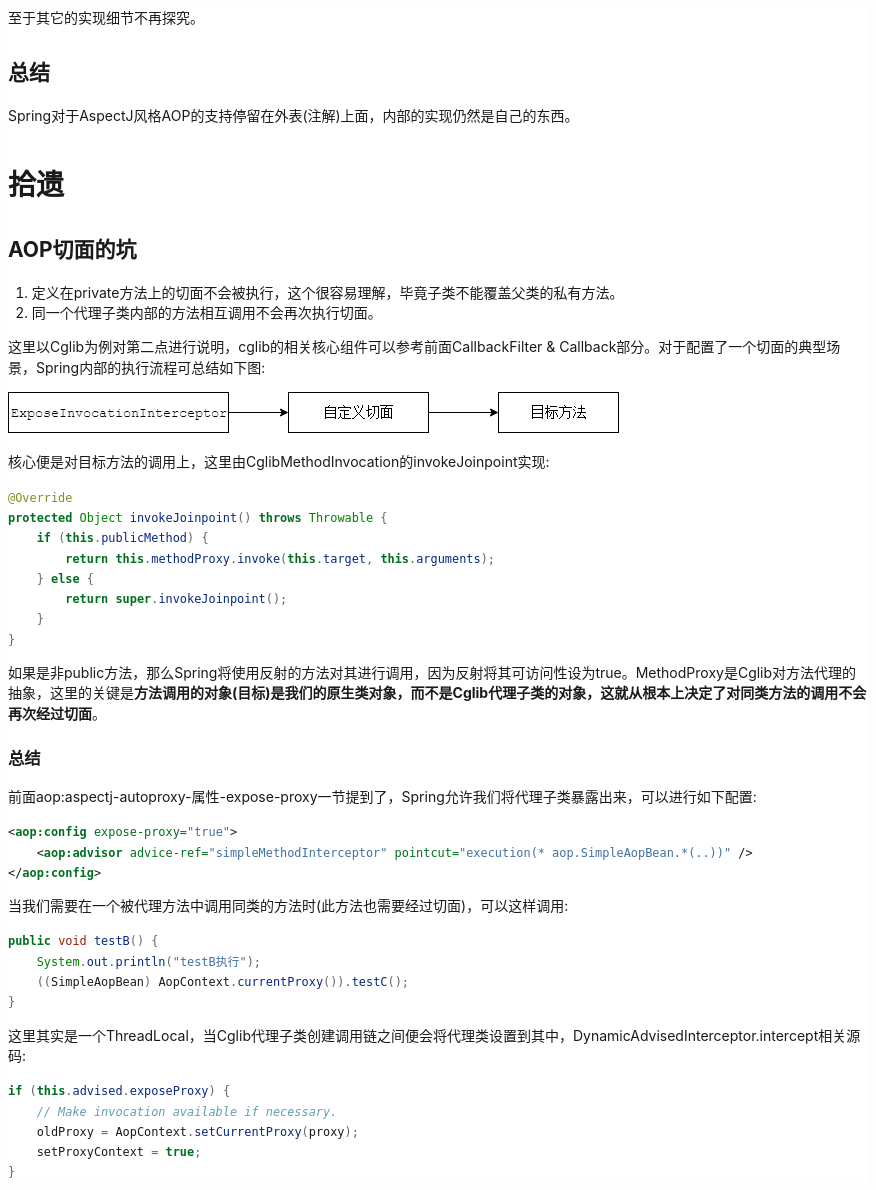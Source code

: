 至于其它的实现细节不再探究。

## 总结

Spring对于AspectJ风格AOP的支持停留在外表(注解)上面，内部的实现仍然是自己的东西。

# 拾遗

## AOP切面的坑

1. 定义在private方法上的切面不会被执行，这个很容易理解，毕竟子类不能覆盖父类的私有方法。
2. 同一个代理子类内部的方法相互调用不会再次执行切面。

这里以Cglib为例对第二点进行说明，cglib的相关核心组件可以参考前面CallbackFilter & Callback部分。对于配置了一个切面的典型场景，Spring内部的执行流程可总结如下图:

![Cglib调用流程](images/cglib_invocation.png)

核心便是对目标方法的调用上，这里由CglibMethodInvocation的invokeJoinpoint实现:

```java
@Override
protected Object invokeJoinpoint() throws Throwable {
    if (this.publicMethod) {
        return this.methodProxy.invoke(this.target, this.arguments);
    } else {
        return super.invokeJoinpoint();
    }
}
```

如果是非public方法，那么Spring将使用反射的方法对其进行调用，因为反射将其可访问性设为true。MethodProxy是Cglib对方法代理的抽象，这里的关键是**方法调用的对象(目标)是我们的原生类对象，而不是Cglib代理子类的对象，这就从根本上决定了对同类方法的调用不会再次经过切面**。

### 总结

前面aop:aspectj-autoproxy-属性-expose-proxy一节提到了，Spring允许我们将代理子类暴露出来，可以进行如下配置:

```xml
<aop:config expose-proxy="true">
    <aop:advisor advice-ref="simpleMethodInterceptor" pointcut="execution(* aop.SimpleAopBean.*(..))" />
</aop:config>
```

当我们需要在一个被代理方法中调用同类的方法时(此方法也需要经过切面)，可以这样调用:

```java
public void testB() {
    System.out.println("testB执行");
    ((SimpleAopBean) AopContext.currentProxy()).testC();
}
```

这里其实是一个ThreadLocal，当Cglib代理子类创建调用链之间便会将代理类设置到其中，DynamicAdvisedInterceptor.intercept相关源码:

```java
if (this.advised.exposeProxy) {
    // Make invocation available if necessary.
    oldProxy = AopContext.setCurrentProxy(proxy);
    setProxyContext = true;
}
```

